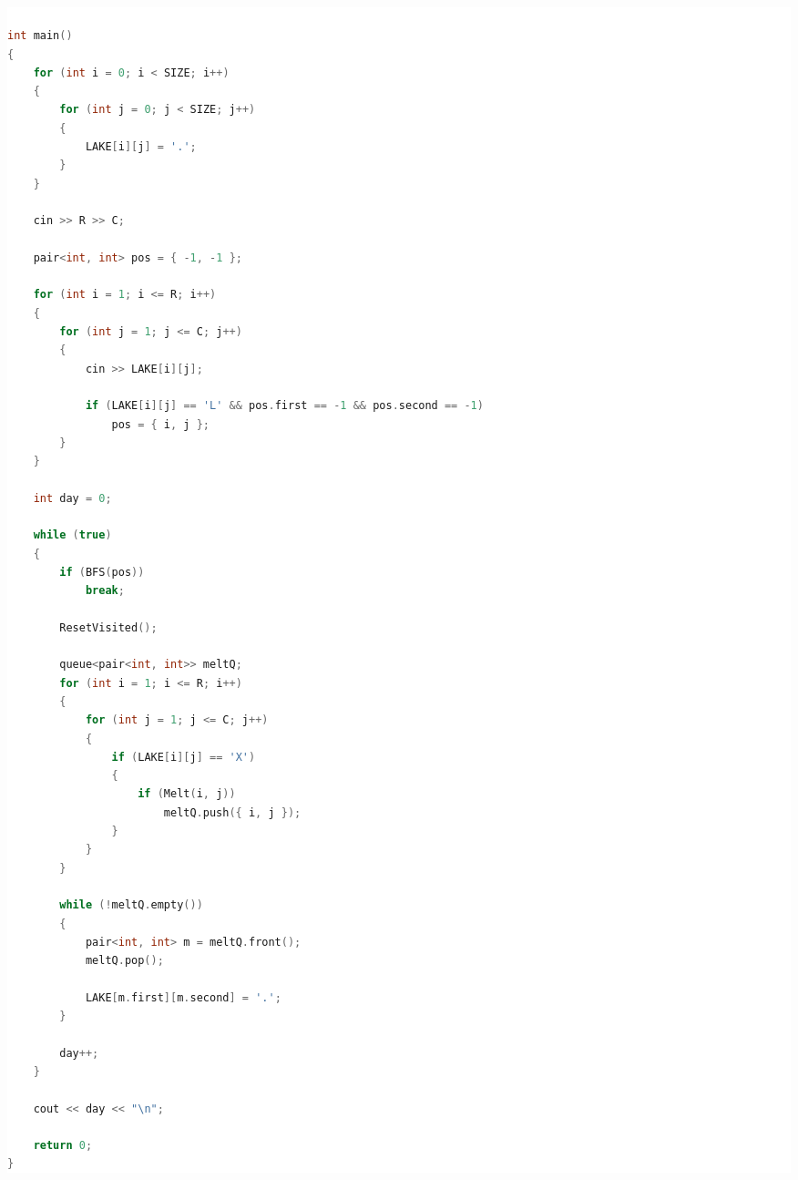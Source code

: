 ```c++

int main()
{
	for (int i = 0; i < SIZE; i++)
	{
		for (int j = 0; j < SIZE; j++)
		{
			LAKE[i][j] = '.';
		}
	}

	cin >> R >> C;

	pair<int, int> pos = { -1, -1 };

	for (int i = 1; i <= R; i++)
	{
		for (int j = 1; j <= C; j++)
		{
			cin >> LAKE[i][j];

			if (LAKE[i][j] == 'L' && pos.first == -1 && pos.second == -1)
				pos = { i, j };
		}
	}

	int day = 0;

	while (true)
	{
		if (BFS(pos))
			break;

		ResetVisited();

		queue<pair<int, int>> meltQ;
		for (int i = 1; i <= R; i++)
		{
			for (int j = 1; j <= C; j++)
			{
				if (LAKE[i][j] == 'X')
				{
					if (Melt(i, j))
						meltQ.push({ i, j });
				}
			}
		}

		while (!meltQ.empty())
		{
			pair<int, int> m = meltQ.front();
			meltQ.pop();

			LAKE[m.first][m.second] = '.';
		}

		day++;
	}

	cout << day << "\n";

	return 0;
}
```